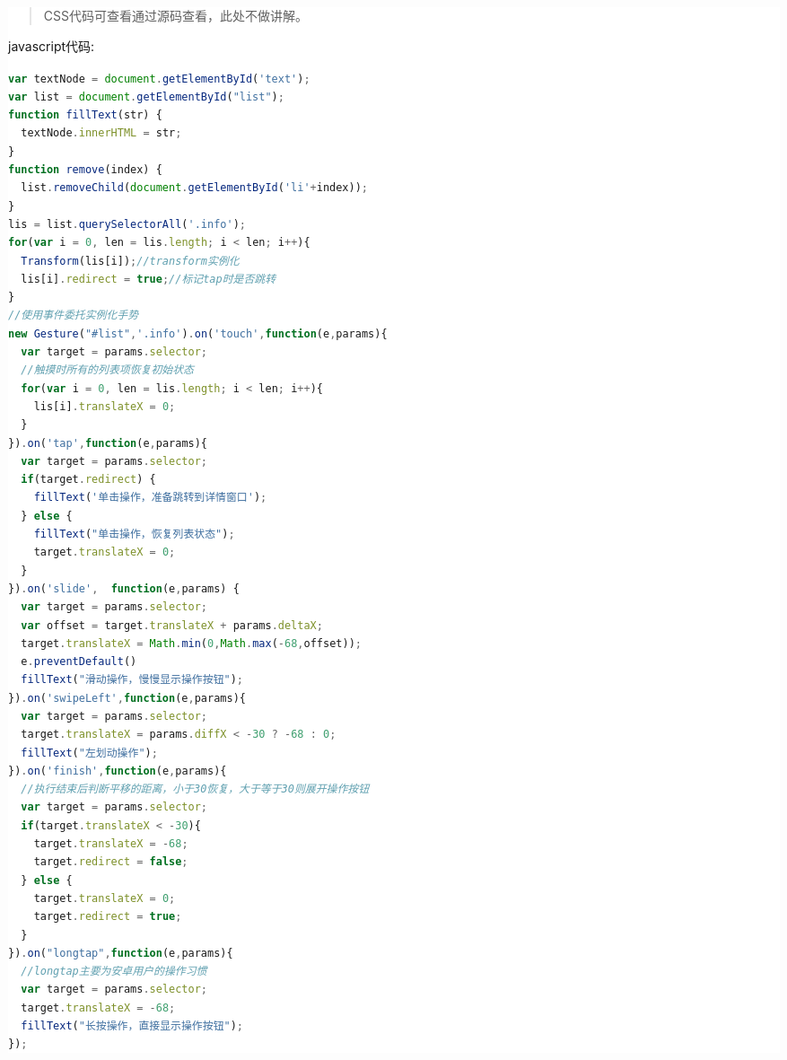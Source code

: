 > CSS代码可查看通过源码查看，此处不做讲解。


javascript代码:

```javascript
var textNode = document.getElementById('text');
var list = document.getElementById("list");
function fillText(str) {
  textNode.innerHTML = str;
}
function remove(index) {
  list.removeChild(document.getElementById('li'+index));
}
lis = list.querySelectorAll('.info');
for(var i = 0, len = lis.length; i < len; i++){
  Transform(lis[i]);//transform实例化
  lis[i].redirect = true;//标记tap时是否跳转
}
//使用事件委托实例化手势
new Gesture("#list",'.info').on('touch',function(e,params){
  var target = params.selector;
  //触摸时所有的列表项恢复初始状态
  for(var i = 0, len = lis.length; i < len; i++){
    lis[i].translateX = 0;
  }
}).on('tap',function(e,params){
  var target = params.selector;
  if(target.redirect) {
    fillText('单击操作，准备跳转到详情窗口');
  } else {
    fillText("单击操作，恢复列表状态");
    target.translateX = 0;
  }
}).on('slide',  function(e,params) {
  var target = params.selector;
  var offset = target.translateX + params.deltaX;
  target.translateX = Math.min(0,Math.max(-68,offset));
  e.preventDefault()
  fillText("滑动操作，慢慢显示操作按钮");
}).on('swipeLeft',function(e,params){
  var target = params.selector;
  target.translateX = params.diffX < -30 ? -68 : 0;
  fillText("左划动操作");
}).on('finish',function(e,params){
  //执行结束后判断平移的距离，小于30恢复，大于等于30则展开操作按钮
  var target = params.selector;
  if(target.translateX < -30){
    target.translateX = -68;
    target.redirect = false;
  } else {
    target.translateX = 0;
    target.redirect = true;
  }
}).on("longtap",function(e,params){
  //longtap主要为安卓用户的操作习惯
  var target = params.selector;
  target.translateX = -68;
  fillText("长按操作，直接显示操作按钮");
});

```
